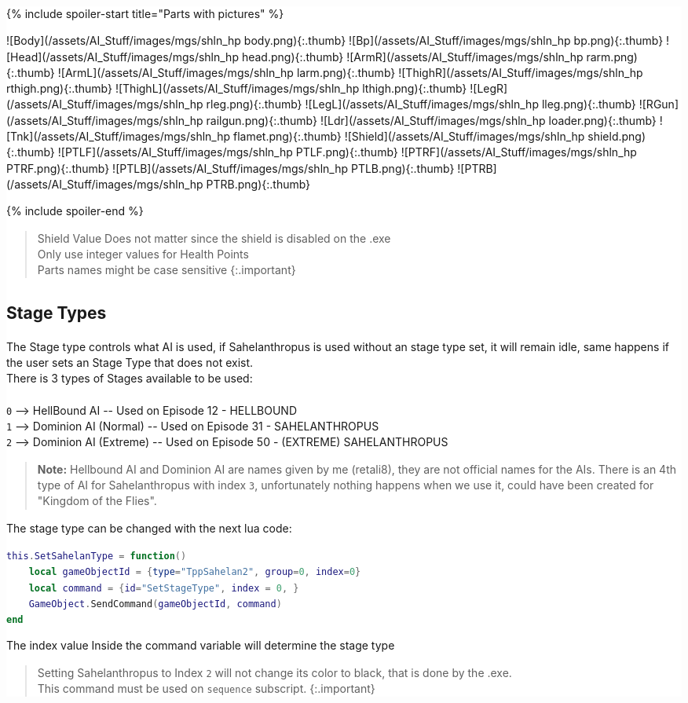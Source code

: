 {% include spoiler-start title="Parts with pictures" %}

![Body](/assets/AI_Stuff/images/mgs/shln_hp body.png){:.thumb}
![Bp](/assets/AI_Stuff/images/mgs/shln_hp bp.png){:.thumb}
![Head](/assets/AI_Stuff/images/mgs/shln_hp head.png){:.thumb}
![ArmR](/assets/AI_Stuff/images/mgs/shln_hp rarm.png){:.thumb}
![ArmL](/assets/AI_Stuff/images/mgs/shln_hp larm.png){:.thumb}
![ThighR](/assets/AI_Stuff/images/mgs/shln_hp rthigh.png){:.thumb}
![ThighL](/assets/AI_Stuff/images/mgs/shln_hp lthigh.png){:.thumb}
![LegR](/assets/AI_Stuff/images/mgs/shln_hp rleg.png){:.thumb}
![LegL](/assets/AI_Stuff/images/mgs/shln_hp lleg.png){:.thumb}
![RGun](/assets/AI_Stuff/images/mgs/shln_hp railgun.png){:.thumb}
![Ldr](/assets/AI_Stuff/images/mgs/shln_hp loader.png){:.thumb}
![Tnk](/assets/AI_Stuff/images/mgs/shln_hp flamet.png){:.thumb}
![Shield](/assets/AI_Stuff/images/mgs/shln_hp shield.png){:.thumb}
![PTLF](/assets/AI_Stuff/images/mgs/shln_hp PTLF.png){:.thumb}
![PTRF](/assets/AI_Stuff/images/mgs/shln_hp PTRF.png){:.thumb}
![PTLB](/assets/AI_Stuff/images/mgs/shln_hp PTLB.png){:.thumb}
![PTRB](/assets/AI_Stuff/images/mgs/shln_hp PTRB.png){:.thumb}

{% include spoiler-end %}

>Shield Value Does not matter since the shield is disabled on the .exe<br>
>Only use integer values for Health Points<br>
>Parts names might be case sensitive
{:.important}

## Stage Types
The Stage type controls what AI is used, if Sahelanthropus is used without an stage type set, it will remain idle, same happens if the user sets an Stage Type that does not exist.<br>
There is 3 types of Stages available to be used:<br><br>
`0` --> HellBound AI -- Used on Episode 12 - HELLBOUND<br>
`1` --> Dominion AI (Normal) -- Used on Episode 31 - SAHELANTHROPUS<br>
`2` --> Dominion AI (Extreme) -- Used on Episode 50 - (EXTREME) SAHELANTHROPUS<br>

> **Note:** Hellbound AI and Dominion AI are names given by me (retali8), they are not official names for the AIs.
> There is an 4th type of AI for Sahelanthropus with index `3`, unfortunately nothing happens when we use it, could have been created for "Kingdom of the Flies".

The stage type can be changed with the next lua code:<br>
```lua
this.SetSahelanType = function()
	local gameObjectId = {type="TppSahelan2", group=0, index=0}
	local command = {id="SetStageType", index = 0, }	
	GameObject.SendCommand(gameObjectId, command)
end
```
The index value Inside the command variable will determine the stage type
>Setting Sahelanthropus to Index `2` will not change its color to black, that is done by the .exe.<br>
>This command must be used on `sequence` subscript.
{:.important}
